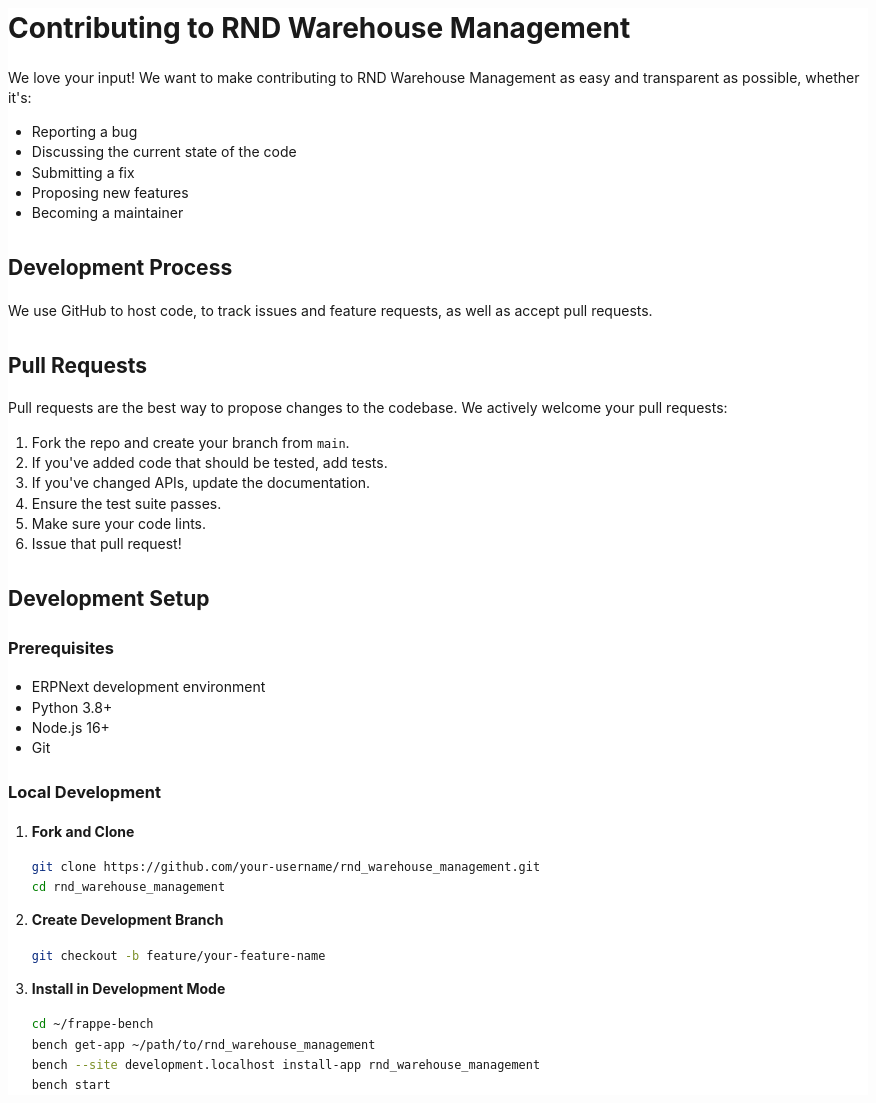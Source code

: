 # Contributing to RND Warehouse Management

We love your input! We want to make contributing to RND Warehouse Management as easy and transparent as possible, whether it's:

- Reporting a bug
- Discussing the current state of the code
- Submitting a fix
- Proposing new features
- Becoming a maintainer

## Development Process

We use GitHub to host code, to track issues and feature requests, as well as accept pull requests.

## Pull Requests

Pull requests are the best way to propose changes to the codebase. We actively welcome your pull requests:

1. Fork the repo and create your branch from `main`.
2. If you've added code that should be tested, add tests.
3. If you've changed APIs, update the documentation.
4. Ensure the test suite passes.
5. Make sure your code lints.
6. Issue that pull request!

## Development Setup

### Prerequisites

- ERPNext development environment
- Python 3.8+
- Node.js 16+
- Git

### Local Development

1. **Fork and Clone**
   ```bash
   git clone https://github.com/your-username/rnd_warehouse_management.git
   cd rnd_warehouse_management
   ```

2. **Create Development Branch**
   ```bash
   git checkout -b feature/your-feature-name
   ```

3. **Install in Development Mode**
   ```bash
   cd ~/frappe-bench
   bench get-app ~/path/to/rnd_warehouse_management
   bench --site development.localhost install-app rnd_warehouse_management
   bench start
   ```
